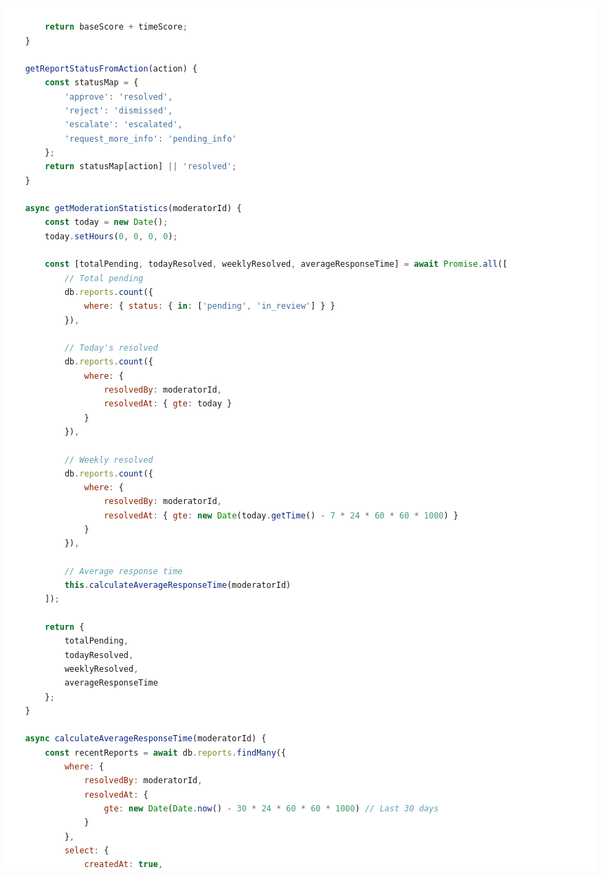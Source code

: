 ```javascript
        
        return baseScore + timeScore;
    }
    
    getReportStatusFromAction(action) {
        const statusMap = {
            'approve': 'resolved',
            'reject': 'dismissed',
            'escalate': 'escalated',
            'request_more_info': 'pending_info'
        };
        return statusMap[action] || 'resolved';
    }
    
    async getModerationStatistics(moderatorId) {
        const today = new Date();
        today.setHours(0, 0, 0, 0);
        
        const [totalPending, todayResolved, weeklyResolved, averageResponseTime] = await Promise.all([
            // Total pending
            db.reports.count({
                where: { status: { in: ['pending', 'in_review'] } }
            }),
            
            // Today's resolved
            db.reports.count({
                where: {
                    resolvedBy: moderatorId,
                    resolvedAt: { gte: today }
                }
            }),
            
            // Weekly resolved
            db.reports.count({
                where: {
                    resolvedBy: moderatorId,
                    resolvedAt: { gte: new Date(today.getTime() - 7 * 24 * 60 * 60 * 1000) }
                }
            }),
            
            // Average response time
            this.calculateAverageResponseTime(moderatorId)
        ]);
        
        return {
            totalPending,
            todayResolved,
            weeklyResolved,
            averageResponseTime
        };
    }
    
    async calculateAverageResponseTime(moderatorId) {
        const recentReports = await db.reports.findMany({
            where: {
                resolvedBy: moderatorId,
                resolvedAt: {
                    gte: new Date(Date.now() - 30 * 24 * 60 * 60 * 1000) // Last 30 days
                }
            },
            select: {
                createdAt: true,
```